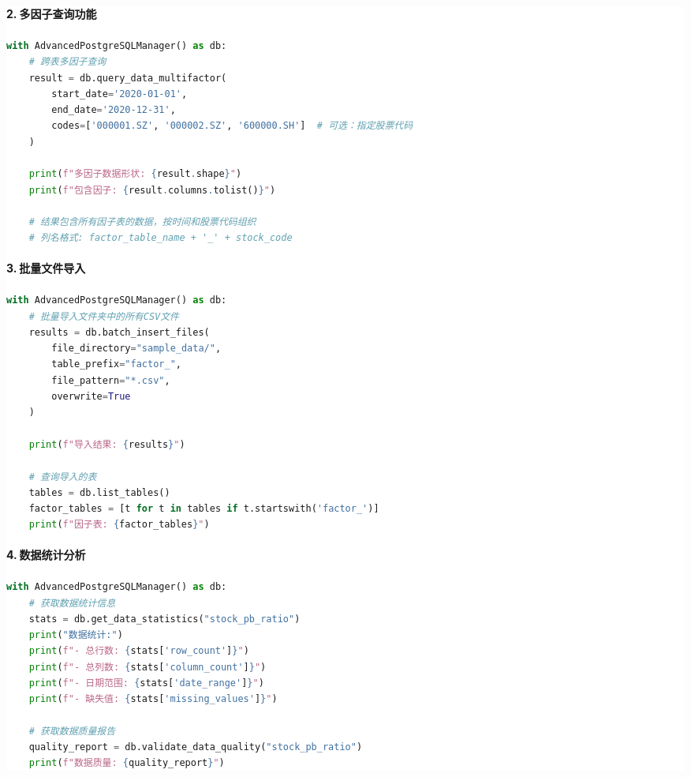 #### 2. 多因子查询功能

```python
with AdvancedPostgreSQLManager() as db:
    # 跨表多因子查询
    result = db.query_data_multifactor(
        start_date='2020-01-01',
        end_date='2020-12-31',
        codes=['000001.SZ', '000002.SZ', '600000.SH']  # 可选：指定股票代码
    )
  
    print(f"多因子数据形状: {result.shape}")
    print(f"包含因子: {result.columns.tolist()}")
  
    # 结果包含所有因子表的数据，按时间和股票代码组织
    # 列名格式: factor_table_name + '_' + stock_code
```

#### 3. 批量文件导入

```python
with AdvancedPostgreSQLManager() as db:
    # 批量导入文件夹中的所有CSV文件
    results = db.batch_insert_files(
        file_directory="sample_data/",
        table_prefix="factor_",
        file_pattern="*.csv",
        overwrite=True
    )
  
    print(f"导入结果: {results}")
  
    # 查询导入的表
    tables = db.list_tables()
    factor_tables = [t for t in tables if t.startswith('factor_')]
    print(f"因子表: {factor_tables}")
```

#### 4. 数据统计分析

```python
with AdvancedPostgreSQLManager() as db:
    # 获取数据统计信息
    stats = db.get_data_statistics("stock_pb_ratio")
    print("数据统计:")
    print(f"- 总行数: {stats['row_count']}")
    print(f"- 总列数: {stats['column_count']}")
    print(f"- 日期范围: {stats['date_range']}")
    print(f"- 缺失值: {stats['missing_values']}")
  
    # 获取数据质量报告
    quality_report = db.validate_data_quality("stock_pb_ratio")
    print(f"数据质量: {quality_report}")
```
